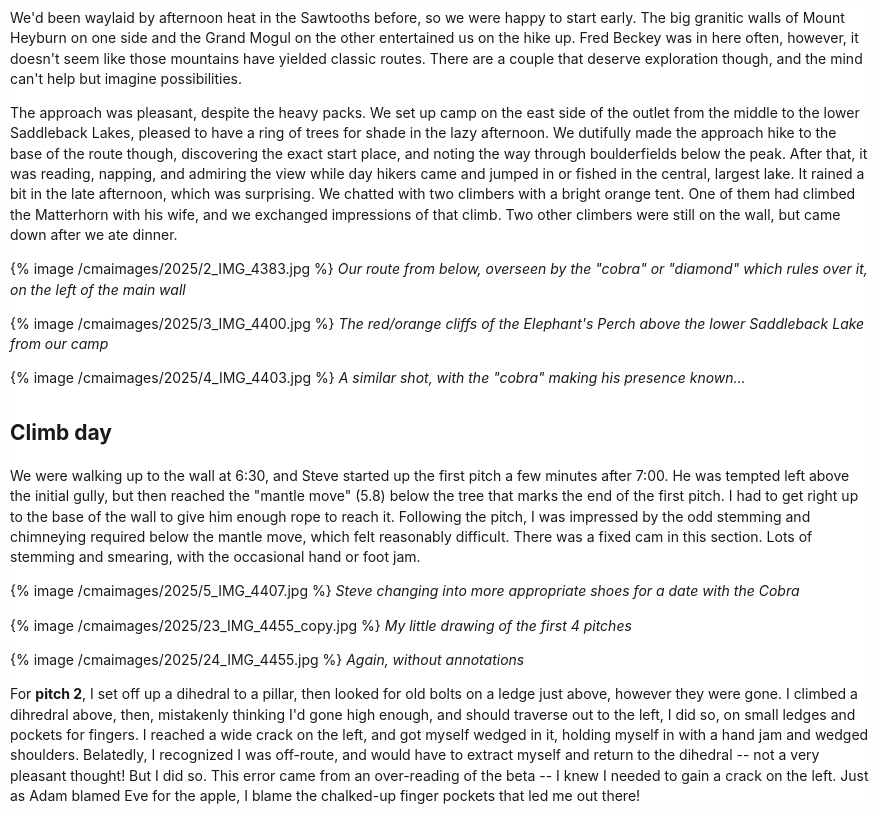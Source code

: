 We'd been waylaid by afternoon heat in the Sawtooths before, so we were happy
to start early. The big granitic walls of Mount Heyburn on one side and
the Grand Mogul on the other entertained us on the hike up. Fred Beckey
was in here often, however, it doesn't seem like those mountains have
yielded classic routes. There are a couple that deserve exploration though,
and the mind can't help but imagine possibilities.

The approach was pleasant, despite the heavy packs. We set up camp on the
east side of the outlet from the middle to the lower Saddleback Lakes,
pleased to have a ring of trees for shade in the lazy afternoon. We dutifully
made the approach hike to the base of the route though, discovering the exact
start place, and noting the way through boulderfields below the peak.
After that, it was reading, napping, and admiring the view while day hikers
came and jumped in or fished in the central, largest lake. It rained a bit
in the late afternoon, which was surprising. We chatted with two climbers
with a bright orange tent. One of them had climbed the Matterhorn with
his wife, and we exchanged impressions of that climb. Two other climbers
were still on the wall, but came down after we ate dinner.

{% image /cmaimages/2025/2_IMG_4383.jpg %}
*Our route from below, overseen by the "cobra" or "diamond" which rules
over it, on the left of the main wall*

{% image /cmaimages/2025/3_IMG_4400.jpg %}
*The red/orange cliffs of the Elephant's Perch above the lower
Saddleback Lake from our camp*

{% image /cmaimages/2025/4_IMG_4403.jpg %}
*A similar shot, with the "cobra" making his presence known...*

## Climb day

We were walking up to the wall at 6:30, and Steve started up the first
pitch a few minutes after 7:00. He was tempted left above the initial gully,
but then reached the "mantle move" (5.8) below the tree that marks the end
of the first pitch. I had to get right up to the base of the wall to give
him enough rope to reach it. Following the pitch, I was impressed by the
odd stemming and chimneying required below the mantle move, which felt
reasonably difficult. There was a fixed cam in this section. Lots of stemming
and smearing, with the occasional hand or foot jam.

{% image /cmaimages/2025/5_IMG_4407.jpg %}
*Steve changing into more appropriate shoes for a date with the Cobra*

{% image /cmaimages/2025/23_IMG_4455_copy.jpg %}
*My little drawing of the first 4 pitches*

{% image /cmaimages/2025/24_IMG_4455.jpg %}
*Again, without annotations*

For **pitch 2**, I set off up a dihedral to a pillar, then looked for
old bolts on a ledge just above, however they were gone. I climbed a dihredral
above, then, mistakenly thinking I'd gone high enough, and should traverse
out to the left, I did so, on small ledges and pockets for fingers.
I reached a wide crack on the left, and got myself wedged in it, holding myself
in with a hand jam and wedged shoulders. Belatedly, I recognized I was
off-route, and would have to extract myself and return to the dihedral --
not a very pleasant thought! But I did so. This error came from an over-reading
of the beta -- I knew I needed to gain a crack on the left. Just as
Adam blamed Eve for the apple, I blame the chalked-up finger pockets that led
me out there!
